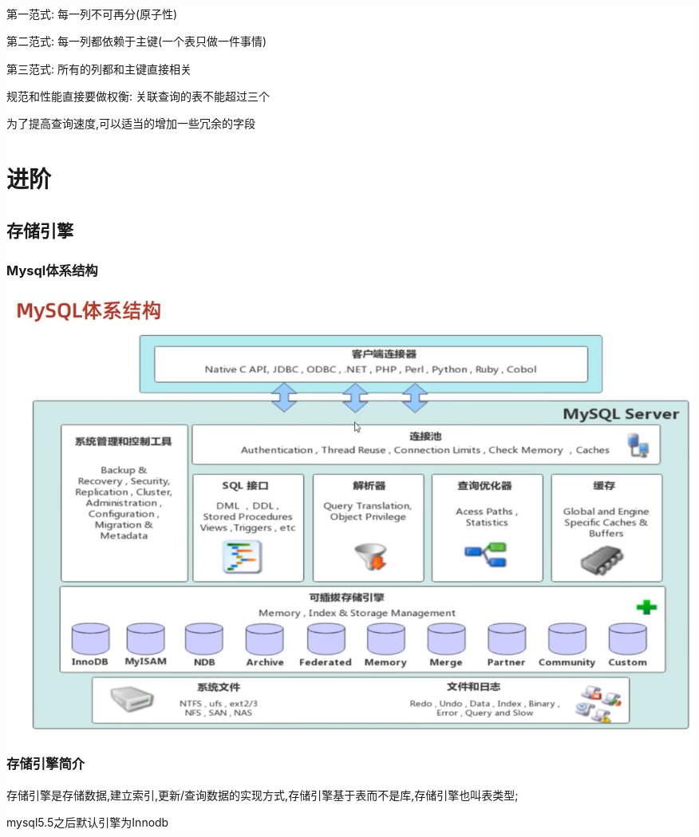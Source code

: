 第一范式: 每一列不可再分(原子性)

第二范式: 每一列都依赖于主键(一个表只做一件事情)

第三范式: 所有的列都和主键直接相关

规范和性能直接要做权衡: 关联查询的表不能超过三个

为了提高查询速度,可以适当的增加一些冗余的字段

# 进阶

## 存储引擎

### Mysql体系结构

![image-20230714110609444](1.mysql+jdbc.assets/image-20230714102305806.png)

### 存储引擎简介

  存储引擎是存储数据,建立索引,更新/查询数据的实现方式,存储引擎基于表而不是库,存储引擎也叫表类型;

  mysql5.5之后默认引擎为Innodb
